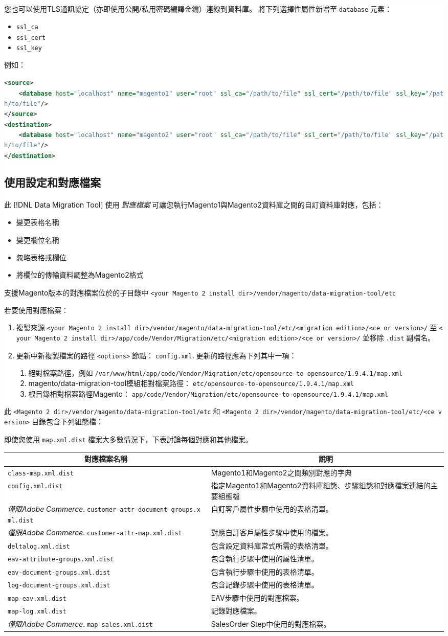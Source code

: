 您也可以使用TLS通訊協定（亦即使用公開/私用密碼編譯金鑰）連線到資料庫。 將下列選擇性屬性新增至 `database` 元素：

* `ssl_ca`
* `ssl_cert`
* `ssl_key`

例如：

```xml
<source>
    <database host="localhost" name="magento1" user="root" ssl_ca="/path/to/file" ssl_cert="/path/to/file" ssl_key="/path/to/file"/>
</source>
<destination>
    <database host="localhost" name="magento2" user="root" ssl_ca="/path/to/file" ssl_cert="/path/to/file" ssl_key="/path/to/file"/>
</destination>
```

## 使用設定和對應檔案

此 [!DNL Data Migration Tool] 使用 *對應檔案* 可讓您執行Magento1與Magento2資料庫之間的自訂資料庫對應，包括：

* 變更表格名稱

* 變更欄位名稱

* 忽略表格或欄位

* 將欄位的傳輸資料調整為Magento2格式

支援Magento版本的對應檔案位於的子目錄中 `<your Magento 2 install dir>/vendor/magento/data-migration-tool/etc`

若要使用對應檔案：

1. 複製來源 `<your Magento 2 install dir>/vendor/magento/data-migration-tool/etc/<migration edition>/<ce or version>/` 至 `<your Magento 2 install dir>/app/code/Vendor/Migration/etc/<migration edition>/<ce or version>/` 並移除 `.dist` 副檔名。

1. 更新中新複製檔案的路徑 `<options>` 節點： `config.xml`. 更新的路徑應為下列其中一項：

   1. 絕對檔案路徑，例如 `/var/www/html/app/code/Vendor/Migration/etc/opensource-to-opensource/1.9.4.1/map.xml`
   1. magento/data-migration-tool模組相對檔案路徑： `etc/opensource-to-opensource/1.9.4.1/map.xml`
   1. 根目錄相對檔案路徑Magento： `app/code/Vendor/Migration/etc/opensource-to-opensource/1.9.4.1/map.xml`

此 `<Magento 2 dir>/vendor/magento/data-migration-tool/etc` 和 `<Magento 2 dir>/vendor/magento/data-migration-tool/etc/<ce version>` 目錄包含下列組態檔：

即使您使用 `map.xml.dist` 檔案大多數情況下，下表討論每個對應和其他檔案。

| 對應檔案名稱 | 說明 |
| --- | --- |
| `class-map.xml.dist` | Magento1和Magento2之間類別對應的字典 |
| `config.xml.dist` | 指定Magento1和Magento2資料庫組態、步驟組態和對應檔案連結的主要組態檔 |
| *僅限Adobe Commerce*. `customer-attr-document-groups.xml.dist` | 自訂客戶屬性步驟中使用的表格清單。 |
| *僅限Adobe Commerce*. `customer-attr-map.xml.dist` | 對應自訂客戶屬性步驟中使用的檔案。 |
| `deltalog.xml.dist` | 包含設定資料庫常式所需的表格清單。 |
| `eav-attribute-groups.xml.dist` | 包含執行步驟中使用的屬性清單。 |
| `eav-document-groups.xml.dist` | 包含執行步驟中使用的表格清單。 |
| `log-document-groups.xml.dist` | 包含記錄步驟中使用的表格清單。 |
| `map-eav.xml.dist` | EAV步驟中使用的對應檔案。 |
| `map-log.xml.dist` | 記錄對應檔案。 |
| *僅限Adobe Commerce*. `map-sales.xml.dist` | SalesOrder Step中使用的對應檔案。 |